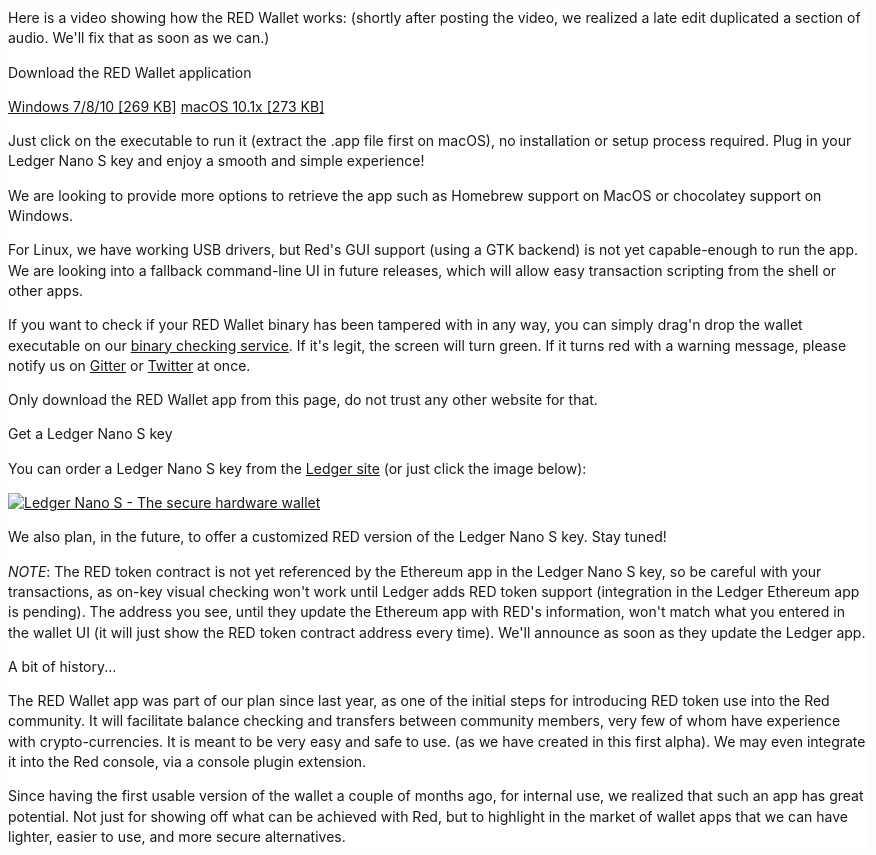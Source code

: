 Here is a video showing how the RED Wallet works: (shortly after posting the video, we realized a late edit duplicated a section of audio. We'll fix that as soon as we can.)

Download the RED Wallet application

[Windows 7/8/10 \[269 KB\]](https://static.red-lang.org/wallet/dl/win/RED-Wallet.exe) [macOS 10.1x \[273 KB\]](https://static.red-lang.org/wallet/dl/mac/RED-Wallet.zip)

Just click on the executable to run it (extract the .app file first on macOS), no installation or setup process required. Plug in your Ledger Nano S key and enjoy a smooth and simple experience!

We are looking to provide more options to retrieve the app such as Homebrew support on MacOS or chocolatey support on Windows.

For Linux, we have working USB drivers, but Red's GUI support (using a GTK backend) is not yet capable-enough to run the app. We are looking into a fallback command-line UI in future releases, which will allow easy transaction scripting from the shell or other apps.

If you want to check if your RED Wallet binary has been tampered with in any way, you can simply drag'n drop the wallet executable on our [binary checking service](https://red.github.io/bincheck/). If it's legit, the screen will turn green. If it turns red with a warning message, please notify us on [Gitter](https://gitter.im/red/blockchain) or [Twitter](https://twitter.com/red_lang) at once.

Only download the RED Wallet app from this page, do not trust any other website for that.

Get a Ledger Nano S key

You can order a Ledger Nano S key from the [Ledger site](https://www.ledgerwallet.com/r/08c4) (or just click the image below):

[![Ledger Nano S - The secure hardware wallet](https://blogger.googleusercontent.com/img/b/R29vZ2xl/AVvXsEicu63OR2xqnmfdWo6ftAkRGJLrACnqYQbGFP77lrzoeSJimVISZmhEVhImjkfHu4JUqIYt_bameD30PMoka0y9BIzIZg8_BWFKypDwJ-uD2K38qKiL7p3HjYPBg4lF9S-fZcV_aTjR_Np0/s1600/ledger-nano-s.png)](https://www.ledgerwallet.com/r/08c4)

We also plan, in the future, to offer a customized RED version of the Ledger Nano S key. Stay tuned!

*NOTE*: The RED token contract is not yet referenced by the Ethereum app in the Ledger Nano S key, so be careful with your transactions, as on-key visual checking won't work until Ledger adds RED token support (integration in the Ledger Ethereum app is pending). The address you see, until they update the Ethereum app with RED's information, won't match what you entered in the wallet UI (it will just show the RED token contract address every time). We'll announce as soon as they update the Ledger app.

A bit of history...

The RED Wallet app was part of our plan since last year, as one of the initial steps for introducing RED token use into the Red community. It will facilitate balance checking and transfers between community members, very few of whom have experience with crypto-currencies. It is meant to be very easy and safe to use. (as we have created in this first alpha). We may even integrate it into the Red console, via a console plugin extension.

Since having the first usable version of the wallet a couple of months ago, for internal use, we realized that such an app has great potential. Not just for showing off what can be achieved with Red, but to highlight in the market of wallet apps that we can have lighter, easier to use, and more secure alternatives.
